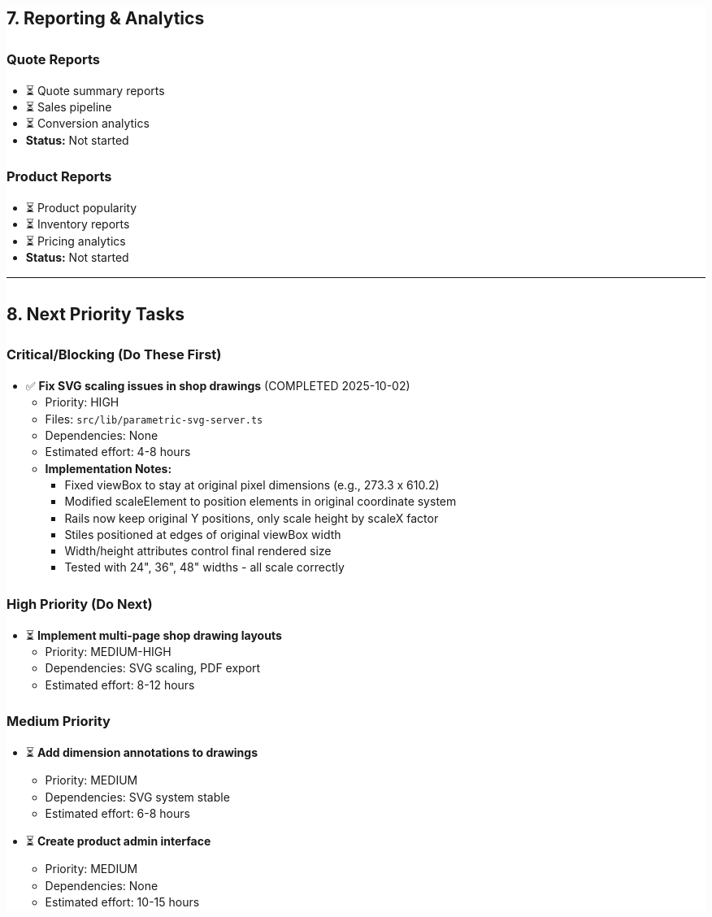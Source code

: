 
## 7. Reporting & Analytics

### Quote Reports
- ⏳ Quote summary reports
- ⏳ Sales pipeline
- ⏳ Conversion analytics
- **Status:** Not started

### Product Reports
- ⏳ Product popularity
- ⏳ Inventory reports
- ⏳ Pricing analytics
- **Status:** Not started

---

## 8. Next Priority Tasks

### Critical/Blocking (Do These First)
- ✅ **Fix SVG scaling issues in shop drawings** (COMPLETED 2025-10-02)
  - Priority: HIGH
  - Files: `src/lib/parametric-svg-server.ts`
  - Dependencies: None
  - Estimated effort: 4-8 hours
  - **Implementation Notes:**
    - Fixed viewBox to stay at original pixel dimensions (e.g., 273.3 x 610.2)
    - Modified scaleElement to position elements in original coordinate system
    - Rails now keep original Y positions, only scale height by scaleX factor
    - Stiles positioned at edges of original viewBox width
    - Width/height attributes control final rendered size
    - Tested with 24", 36", 48" widths - all scale correctly

### High Priority (Do Next)
- ⏳ **Implement multi-page shop drawing layouts**
  - Priority: MEDIUM-HIGH
  - Dependencies: SVG scaling, PDF export
  - Estimated effort: 8-12 hours

### Medium Priority
- ⏳ **Add dimension annotations to drawings**
  - Priority: MEDIUM
  - Dependencies: SVG system stable
  - Estimated effort: 6-8 hours

- ⏳ **Create product admin interface**
  - Priority: MEDIUM
  - Dependencies: None
  - Estimated effort: 10-15 hours
